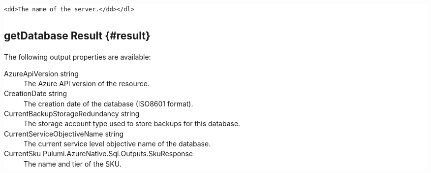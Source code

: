     <dd>The name of the server.</dd></dl>
</pulumi-choosable>
</div>




## getDatabase Result {#result}

The following output properties are available:



<div>
<pulumi-choosable type="language" values="csharp">
<dl class="resources-properties"><dt class="property-"
            title="">
        <span id="azureapiversion_csharp">
<a data-swiftype-name="resource-property" data-swiftype-type="text" href="#azureapiversion_csharp" style="color: inherit; text-decoration: inherit;">Azure<wbr>Api<wbr>Version</a>
</span>
        <span class="property-indicator"></span>
        <span class="property-type">string</span>
    </dt>
    <dd>The Azure API version of the resource.</dd><dt class="property-"
            title="">
        <span id="creationdate_csharp">
<a data-swiftype-name="resource-property" data-swiftype-type="text" href="#creationdate_csharp" style="color: inherit; text-decoration: inherit;">Creation<wbr>Date</a>
</span>
        <span class="property-indicator"></span>
        <span class="property-type">string</span>
    </dt>
    <dd>The creation date of the database (ISO8601 format).</dd><dt class="property-"
            title="">
        <span id="currentbackupstorageredundancy_csharp">
<a data-swiftype-name="resource-property" data-swiftype-type="text" href="#currentbackupstorageredundancy_csharp" style="color: inherit; text-decoration: inherit;">Current<wbr>Backup<wbr>Storage<wbr>Redundancy</a>
</span>
        <span class="property-indicator"></span>
        <span class="property-type">string</span>
    </dt>
    <dd>The storage account type used to store backups for this database.</dd><dt class="property-"
            title="">
        <span id="currentserviceobjectivename_csharp">
<a data-swiftype-name="resource-property" data-swiftype-type="text" href="#currentserviceobjectivename_csharp" style="color: inherit; text-decoration: inherit;">Current<wbr>Service<wbr>Objective<wbr>Name</a>
</span>
        <span class="property-indicator"></span>
        <span class="property-type">string</span>
    </dt>
    <dd>The current service level objective name of the database.</dd><dt class="property-"
            title="">
        <span id="currentsku_csharp">
<a data-swiftype-name="resource-property" data-swiftype-type="text" href="#currentsku_csharp" style="color: inherit; text-decoration: inherit;">Current<wbr>Sku</a>
</span>
        <span class="property-indicator"></span>
        <span class="property-type"><a href="#skuresponse">Pulumi.<wbr>Azure<wbr>Native.<wbr>Sql.<wbr>Outputs.<wbr>Sku<wbr>Response</a></span>
    </dt>
    <dd>The name and tier of the SKU.</dd><dt class="property-"
            title="">
        <span id="databaseid_csharp">